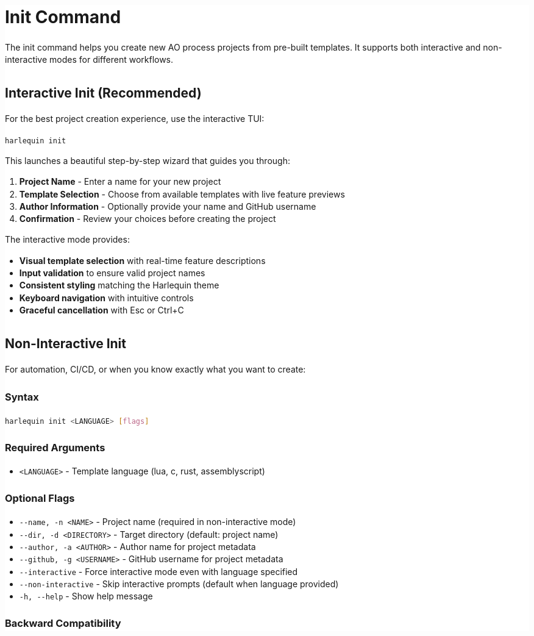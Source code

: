 # Init Command

The init command helps you create new AO process projects from pre-built templates. It supports both interactive and non-interactive modes for different workflows.

## Interactive Init (Recommended)

For the best project creation experience, use the interactive TUI:

```bash
harlequin init
```

This launches a beautiful step-by-step wizard that guides you through:

1. **Project Name** - Enter a name for your new project
2. **Template Selection** - Choose from available templates with live feature previews
3. **Author Information** - Optionally provide your name and GitHub username
4. **Confirmation** - Review your choices before creating the project

The interactive mode provides:

- **Visual template selection** with real-time feature descriptions
- **Input validation** to ensure valid project names
- **Consistent styling** matching the Harlequin theme
- **Keyboard navigation** with intuitive controls
- **Graceful cancellation** with Esc or Ctrl+C

## Non-Interactive Init

For automation, CI/CD, or when you know exactly what you want to create:

### Syntax

```bash
harlequin init <LANGUAGE> [flags]
```

### Required Arguments

- `<LANGUAGE>` - Template language (lua, c, rust, assemblyscript)

### Optional Flags

- `--name, -n <NAME>` - Project name (required in non-interactive mode)
- `--dir, -d <DIRECTORY>` - Target directory (default: project name)
- `--author, -a <AUTHOR>` - Author name for project metadata
- `--github, -g <USERNAME>` - GitHub username for project metadata
- `--interactive` - Force interactive mode even with language specified
- `--non-interactive` - Skip interactive prompts (default when language provided)
- `-h, --help` - Show help message

### Backward Compatibility
